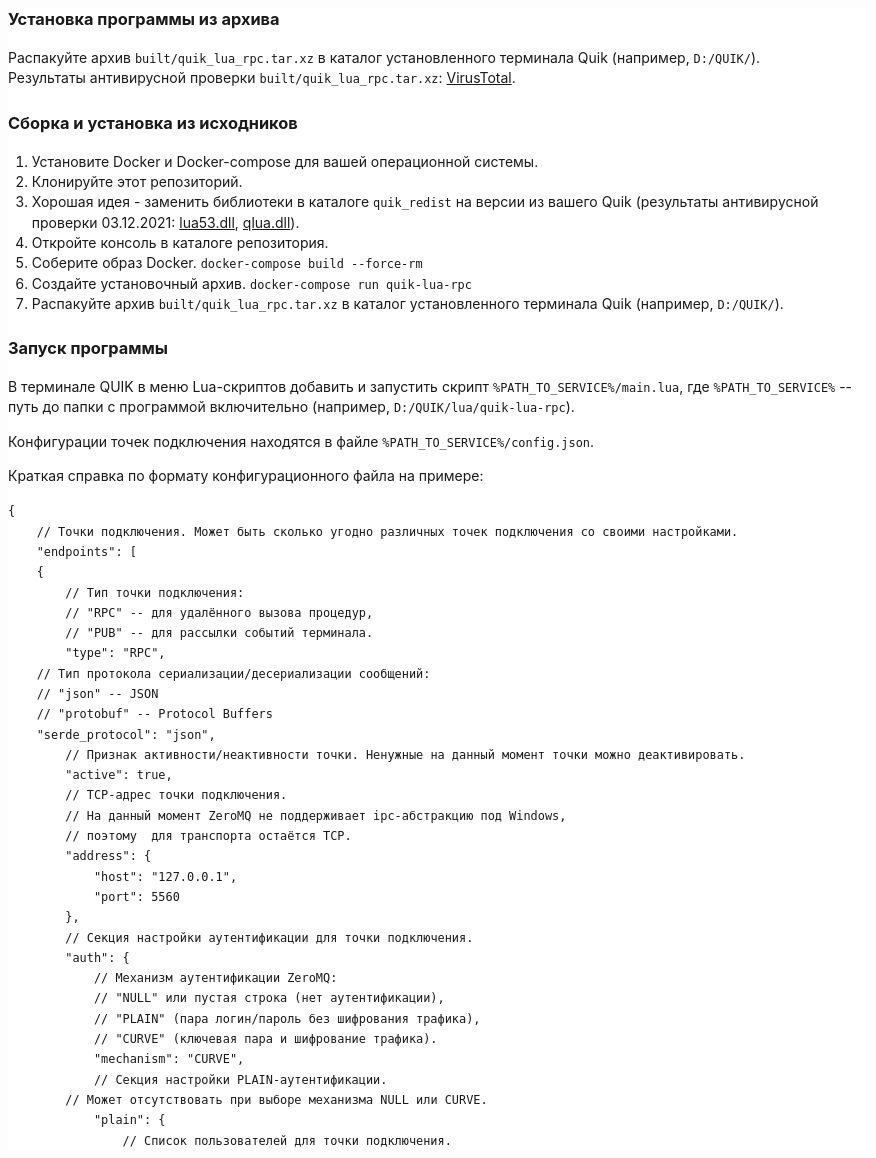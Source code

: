 ### Установка программы из архива

Распакуйте архив `built/quik_lua_rpc.tar.xz` в каталог установленного терминала Quik (например, `D:/QUIK/`).  
Результаты антивирусной проверки `built/quik_lua_rpc.tar.xz`: [VirusTotal](https://www.virustotal.com/gui/file/ff09a06634f9c57b43c95ba7e88fcf9571c8d1121b089a08f6992744a114a418?nocache=1).

### Сборка и установка из исходников

1. Установите Docker и Docker-compose для вашей операционной системы.
2. Клонируйте этот репозиторий.
3. Хорошая идея - заменить библиотеки в каталоге `quik_redist` на версии из вашего Quik (результаты антивирусной проверки 03.12.2021: [lua53.dll](https://www.virustotal.com/gui/file/febb5cc35dc2b514160cb4dbb81490c346d284a00807f3366dd89d6af0812989/detection), [qlua.dll](https://www.virustotal.com/gui/file/0c3cff03f3a3873f98ca752322462a0869b4569a732055270133fda368480e6e/details)).
4. Откройте консоль в каталоге репозитория.
5. Соберите образ Docker. `docker-compose build --force-rm`
6. Создайте установочный архив. `docker-compose run quik-lua-rpc`
7. Распакуйте архив `built/quik_lua_rpc.tar.xz` в каталог установленного терминала Quik (например, `D:/QUIK/`).

### Запуск программы
В терминале QUIK в меню Lua-скриптов добавить и запустить скрипт `%PATH_TO_SERVICE%/main.lua`, где `%PATH_TO_SERVICE%` -- путь до папки с программой включительно (например, `D:/QUIK/lua/quik-lua-rpc`).

Конфигурации точек подключения находятся в файле `%PATH_TO_SERVICE%/config.json`.

Краткая справка по формату конфигурационного файла на примере:
	
```json5
{
    // Точки подключения. Может быть сколько угодно различных точек подключения со своими настройками.
    "endpoints": [
    {
        // Тип точки подключения: 
        // "RPC" -- для удалённого вызова процедур,
        // "PUB" -- для рассылки событий терминала.
        "type": "RPC", 
	// Тип протокола сериализации/десериализации сообщений:
	// "json" -- JSON
	// "protobuf" -- Protocol Buffers
	"serde_protocol": "json",
        // Признак активности/неактивности точки. Ненужные на данный момент точки можно деактивировать.
        "active": true, 
        // TCP-адрес точки подключения. 
        // На данный момент ZeroMQ не поддерживает ipc-абстракцию под Windows, 
        // поэтому  для транспорта остаётся TCP.
        "address": {
            "host": "127.0.0.1",
            "port": 5560
        },
        // Секция настройки аутентификации для точки подключения.
        "auth": {
            // Механизм аутентификации ZeroMQ: 
            // "NULL" или пустая строка (нет аутентификации), 
            // "PLAIN" (пара логин/пароль без шифрования трафика),
            // "CURVE" (ключевая пара и шифрование трафика).
            "mechanism": "CURVE",
            // Секция настройки PLAIN-аутентификации.
	    // Может отсутствовать при выборе механизма NULL или CURVE.
            "plain": {
                // Список пользователей для точки подключения.
```